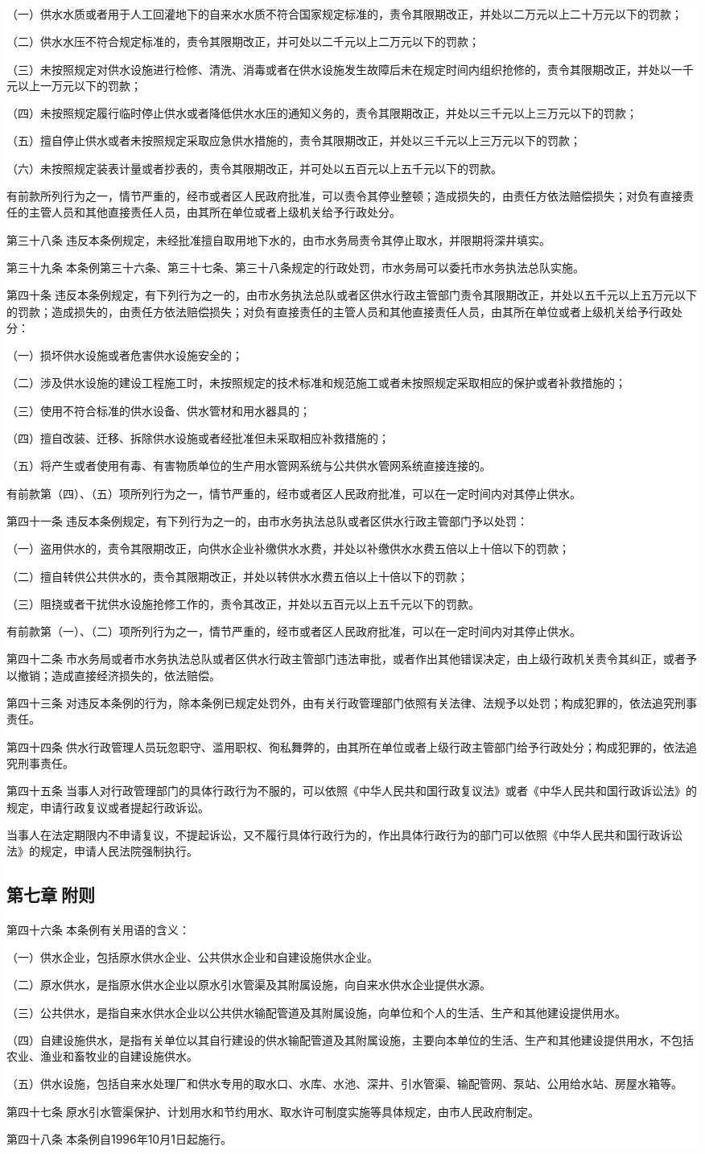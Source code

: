 （一）供水水质或者用于人工回灌地下的自来水水质不符合国家规定标准的，责令其限期改正，并处以二万元以上二十万元以下的罚款；

（二）供水水压不符合规定标准的，责令其限期改正，并可处以二千元以上二万元以下的罚款；

（三）未按照规定对供水设施进行检修、清洗、消毒或者在供水设施发生故障后未在规定时间内组织抢修的，责令其限期改正，并处以一千元以上一万元以下的罚款；

（四）未按照规定履行临时停止供水或者降低供水水压的通知义务的，责令其限期改正，并处以三千元以上三万元以下的罚款；

（五）擅自停止供水或者未按照规定采取应急供水措施的，责令其限期改正，并处以三千元以上三万元以下的罚款；

（六）未按照规定装表计量或者抄表的，责令其限期改正，并可处以五百元以上五千元以下的罚款。

有前款所列行为之一，情节严重的，经市或者区人民政府批准，可以责令其停业整顿；造成损失的，由责任方依法赔偿损失；对负有直接责任的主管人员和其他直接责任人员，由其所在单位或者上级机关给予行政处分。

第三十八条 违反本条例规定，未经批准擅自取用地下水的，由市水务局责令其停止取水，并限期将深井填实。

第三十九条 本条例第三十六条、第三十七条、第三十八条规定的行政处罚，市水务局可以委托市水务执法总队实施。

第四十条 违反本条例规定，有下列行为之一的，由市水务执法总队或者区供水行政主管部门责令其限期改正，并处以五千元以上五万元以下的罚款；造成损失的，由责任方依法赔偿损失；对负有直接责任的主管人员和其他直接责任人员，由其所在单位或者上级机关给予行政处分：

（一）损坏供水设施或者危害供水设施安全的；

（二）涉及供水设施的建设工程施工时，未按照规定的技术标准和规范施工或者未按照规定采取相应的保护或者补救措施的；

（三）使用不符合标准的供水设备、供水管材和用水器具的；

（四）擅自改装、迁移、拆除供水设施或者经批准但未采取相应补救措施的；

（五）将产生或者使用有毒、有害物质单位的生产用水管网系统与公共供水管网系统直接连接的。

有前款第（四）、（五）项所列行为之一，情节严重的，经市或者区人民政府批准，可以在一定时间内对其停止供水。

第四十一条 违反本条例规定，有下列行为之一的，由市水务执法总队或者区供水行政主管部门予以处罚：

（一）盗用供水的，责令其限期改正，向供水企业补缴供水水费，并处以补缴供水水费五倍以上十倍以下的罚款；

（二）擅自转供公共供水的，责令其限期改正，并处以转供水水费五倍以上十倍以下的罚款；

（三）阻挠或者干扰供水设施抢修工作的，责令其改正，并处以五百元以上五千元以下的罚款。

有前款第（一）、（二）项所列行为之一，情节严重的，经市或者区人民政府批准，可以在一定时间内对其停止供水。

第四十二条 市水务局或者市水务执法总队或者区供水行政主管部门违法审批，或者作出其他错误决定，由上级行政机关责令其纠正，或者予以撤销；造成直接经济损失的，依法赔偿。

第四十三条 对违反本条例的行为，除本条例已规定处罚外，由有关行政管理部门依照有关法律、法规予以处罚；构成犯罪的，依法追究刑事责任。

第四十四条 供水行政管理人员玩忽职守、滥用职权、徇私舞弊的，由其所在单位或者上级行政主管部门给予行政处分；构成犯罪的，依法追究刑事责任。

第四十五条 当事人对行政管理部门的具体行政行为不服的，可以依照《中华人民共和国行政复议法》或者《中华人民共和国行政诉讼法》的规定，申请行政复议或者提起行政诉讼。

当事人在法定期限内不申请复议，不提起诉讼，又不履行具体行政行为的，作出具体行政行为的部门可以依照《中华人民共和国行政诉讼法》的规定，申请人民法院强制执行。

## 第七章  附则

第四十六条 本条例有关用语的含义：

（一）供水企业，包括原水供水企业、公共供水企业和自建设施供水企业。

（二）原水供水，是指原水供水企业以原水引水管渠及其附属设施，向自来水供水企业提供水源。

（三）公共供水，是指自来水供水企业以公共供水输配管道及其附属设施，向单位和个人的生活、生产和其他建设提供用水。

（四）自建设施供水，是指有关单位以其自行建设的供水输配管道及其附属设施，主要向本单位的生活、生产和其他建设提供用水，不包括农业、渔业和畜牧业的自建设施供水。

（五）供水设施，包括自来水处理厂和供水专用的取水口、水库、水池、深井、引水管渠、输配管网、泵站、公用给水站、房屋水箱等。

第四十七条 原水引水管渠保护、计划用水和节约用水、取水许可制度实施等具体规定，由市人民政府制定。

第四十八条 本条例自1996年10月1日起施行。

